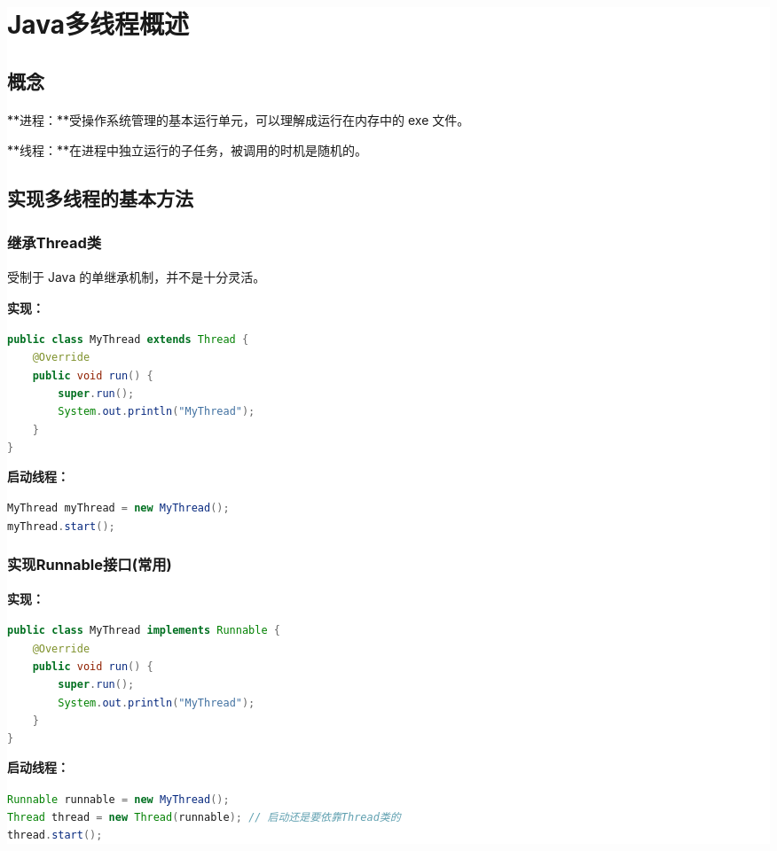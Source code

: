 # Java多线程概述

## 概念

**进程：**受操作系统管理的基本运行单元，可以理解成运行在内存中的 exe 文件。

**线程：**在进程中独立运行的子任务，被调用的时机是随机的。

## 实现多线程的基本方法

### 继承Thread类

受制于 Java 的单继承机制，并不是十分灵活。

**实现：**

```java
public class MyThread extends Thread {
    @Override
    public void run() {
        super.run();
        System.out.println("MyThread");
    }
}
```

**启动线程：**

```java
MyThread myThread = new MyThread();
myThread.start();
```

### 实现Runnable接口(常用)

**实现：**

```java
public class MyThread implements Runnable {
    @Override
    public void run() {
        super.run();
        System.out.println("MyThread");
    }
}
```

**启动线程：**

```java
Runnable runnable = new MyThread();
Thread thread = new Thread(runnable); // 启动还是要依靠Thread类的
thread.start();
```
